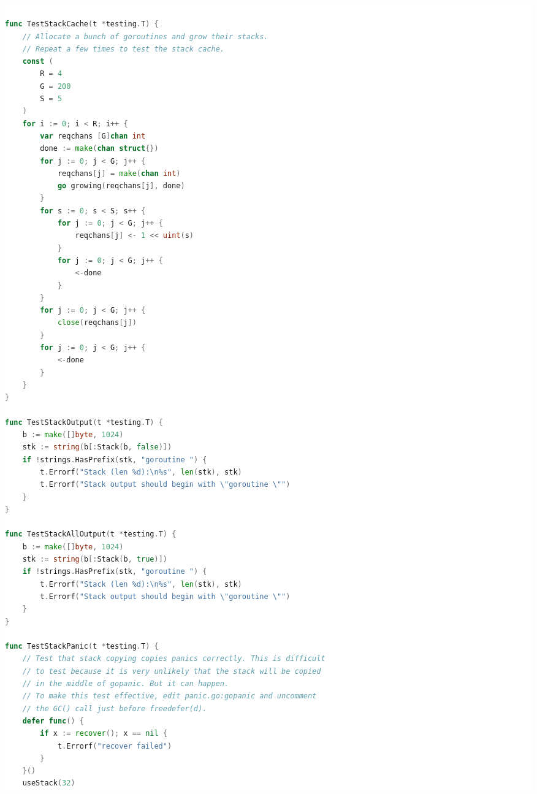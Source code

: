 ```go

func TestStackCache(t *testing.T) {
	// Allocate a bunch of goroutines and grow their stacks.
	// Repeat a few times to test the stack cache.
	const (
		R = 4
		G = 200
		S = 5
	)
	for i := 0; i < R; i++ {
		var reqchans [G]chan int
		done := make(chan struct{})
		for j := 0; j < G; j++ {
			reqchans[j] = make(chan int)
			go growing(reqchans[j], done)
		}
		for s := 0; s < S; s++ {
			for j := 0; j < G; j++ {
				reqchans[j] <- 1 << uint(s)
			}
			for j := 0; j < G; j++ {
				<-done
			}
		}
		for j := 0; j < G; j++ {
			close(reqchans[j])
		}
		for j := 0; j < G; j++ {
			<-done
		}
	}
}

func TestStackOutput(t *testing.T) {
	b := make([]byte, 1024)
	stk := string(b[:Stack(b, false)])
	if !strings.HasPrefix(stk, "goroutine ") {
		t.Errorf("Stack (len %d):\n%s", len(stk), stk)
		t.Errorf("Stack output should begin with \"goroutine \"")
	}
}

func TestStackAllOutput(t *testing.T) {
	b := make([]byte, 1024)
	stk := string(b[:Stack(b, true)])
	if !strings.HasPrefix(stk, "goroutine ") {
		t.Errorf("Stack (len %d):\n%s", len(stk), stk)
		t.Errorf("Stack output should begin with \"goroutine \"")
	}
}

func TestStackPanic(t *testing.T) {
	// Test that stack copying copies panics correctly. This is difficult
	// to test because it is very unlikely that the stack will be copied
	// in the middle of gopanic. But it can happen.
	// To make this test effective, edit panic.go:gopanic and uncomment
	// the GC() call just before freedefer(d).
	defer func() {
		if x := recover(); x == nil {
			t.Errorf("recover failed")
		}
	}()
	useStack(32)
```